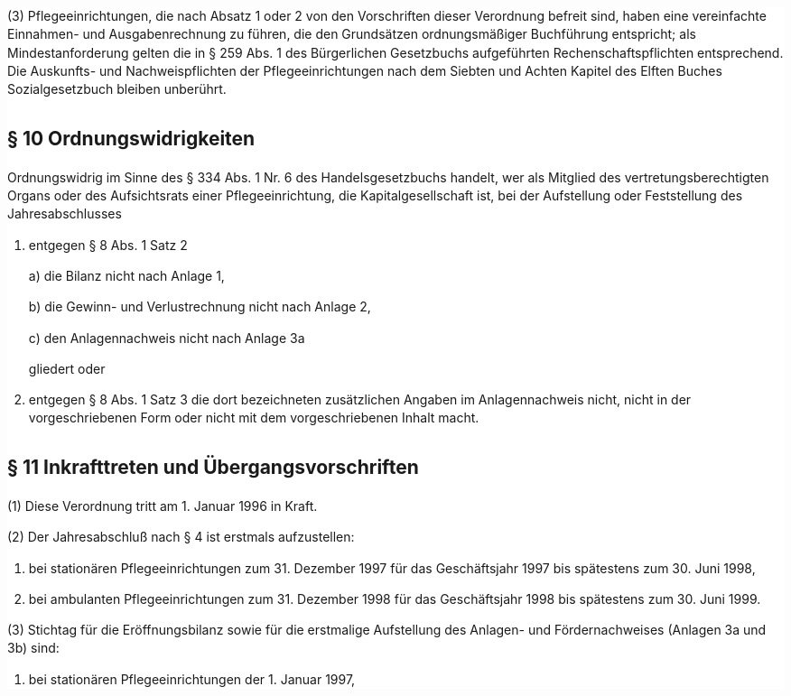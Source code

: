 (3) Pflegeeinrichtungen, die nach Absatz 1 oder 2 von den Vorschriften
dieser Verordnung befreit sind, haben eine vereinfachte Einnahmen- und
Ausgabenrechnung zu führen, die den Grundsätzen ordnungsmäßiger
Buchführung entspricht; als Mindestanforderung gelten die in § 259
Abs. 1 des Bürgerlichen Gesetzbuchs aufgeführten
Rechenschaftspflichten entsprechend. Die Auskunfts- und
Nachweispflichten der Pflegeeinrichtungen nach dem Siebten und Achten
Kapitel des Elften Buches Sozialgesetzbuch bleiben unberührt.


## § 10 Ordnungswidrigkeiten

Ordnungswidrig im Sinne des § 334 Abs. 1 Nr. 6 des Handelsgesetzbuchs
handelt, wer als Mitglied des vertretungsberechtigten Organs oder des
Aufsichtsrats einer Pflegeeinrichtung, die Kapitalgesellschaft ist,
bei der Aufstellung oder Feststellung des Jahresabschlusses

1.  entgegen § 8 Abs. 1 Satz 2

    a)  die Bilanz nicht nach Anlage 1,


    b)  die Gewinn- und Verlustrechnung nicht nach Anlage 2,


    c)  den Anlagennachweis nicht nach Anlage 3a




    gliedert oder


2.  entgegen § 8 Abs. 1 Satz 3 die dort bezeichneten zusätzlichen Angaben
    im Anlagennachweis nicht, nicht in der vorgeschriebenen Form oder
    nicht mit dem vorgeschriebenen Inhalt macht.





## § 11 Inkrafttreten und Übergangsvorschriften

(1) Diese Verordnung tritt am 1. Januar 1996 in Kraft.

(2) Der Jahresabschluß nach § 4 ist erstmals aufzustellen:

1.  bei stationären Pflegeeinrichtungen zum 31. Dezember 1997 für das
    Geschäftsjahr 1997 bis spätestens zum 30. Juni 1998,


2.  bei ambulanten Pflegeeinrichtungen zum 31. Dezember 1998 für das
    Geschäftsjahr 1998 bis spätestens zum 30. Juni 1999.




(3) Stichtag für die Eröffnungsbilanz sowie für die erstmalige
Aufstellung des Anlagen- und Fördernachweises (Anlagen 3a und 3b)
sind:

1.  bei stationären Pflegeeinrichtungen der 1. Januar 1997,
